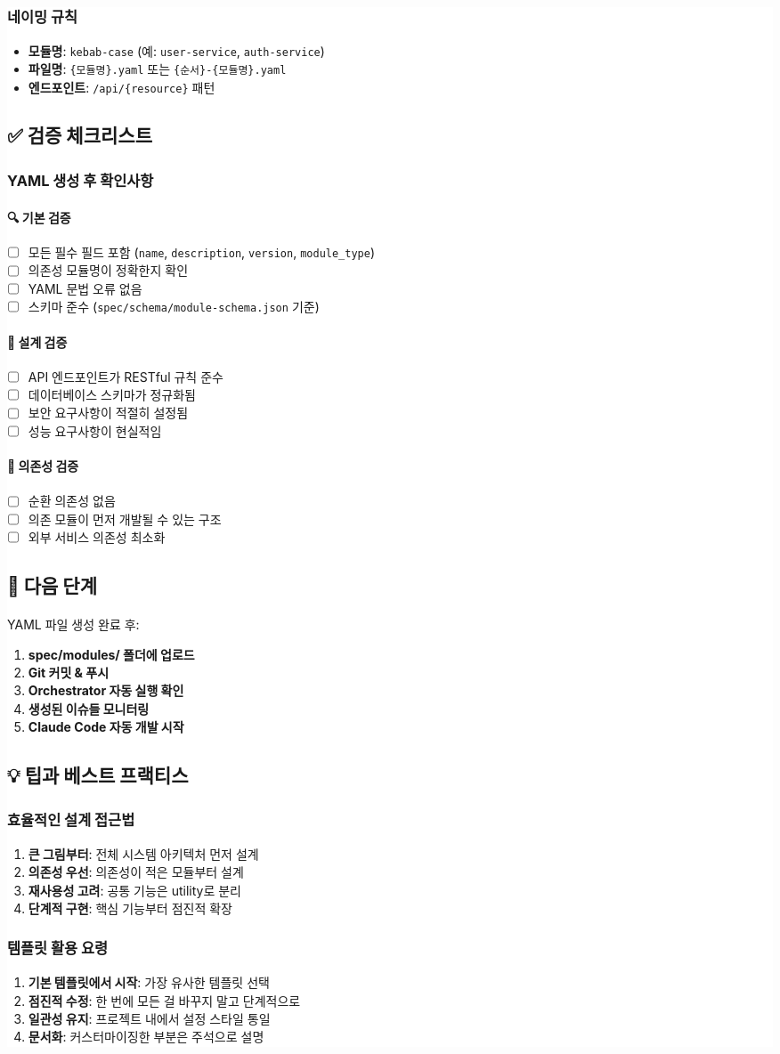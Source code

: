 ### **네이밍 규칙**
- **모듈명**: `kebab-case` (예: `user-service`, `auth-service`)
- **파일명**: `{모듈명}.yaml` 또는 `{순서}-{모듈명}.yaml`
- **엔드포인트**: `/api/{resource}` 패턴

## ✅ 검증 체크리스트

### **YAML 생성 후 확인사항**

#### **🔍 기본 검증**
- [ ] 모든 필수 필드 포함 (`name`, `description`, `version`, `module_type`)
- [ ] 의존성 모듈명이 정확한지 확인
- [ ] YAML 문법 오류 없음
- [ ] 스키마 준수 (`spec/schema/module-schema.json` 기준)

#### **🎯 설계 검증**
- [ ] API 엔드포인트가 RESTful 규칙 준수
- [ ] 데이터베이스 스키마가 정규화됨
- [ ] 보안 요구사항이 적절히 설정됨
- [ ] 성능 요구사항이 현실적임

#### **🔄 의존성 검증**
- [ ] 순환 의존성 없음
- [ ] 의존 모듈이 먼저 개발될 수 있는 구조
- [ ] 외부 서비스 의존성 최소화

## 🚀 다음 단계

YAML 파일 생성 완료 후:

1. **spec/modules/ 폴더에 업로드**
2. **Git 커밋 & 푸시**
3. **Orchestrator 자동 실행 확인**
4. **생성된 이슈들 모니터링**
5. **Claude Code 자동 개발 시작**

## 💡 팁과 베스트 프랙티스

### **효율적인 설계 접근법**
1. **큰 그림부터**: 전체 시스템 아키텍처 먼저 설계
2. **의존성 우선**: 의존성이 적은 모듈부터 설계
3. **재사용성 고려**: 공통 기능은 utility로 분리
4. **단계적 구현**: 핵심 기능부터 점진적 확장

### **템플릿 활용 요령**
1. **기본 템플릿에서 시작**: 가장 유사한 템플릿 선택
2. **점진적 수정**: 한 번에 모든 걸 바꾸지 말고 단계적으로
3. **일관성 유지**: 프로젝트 내에서 설정 스타일 통일
4. **문서화**: 커스터마이징한 부분은 주석으로 설명
